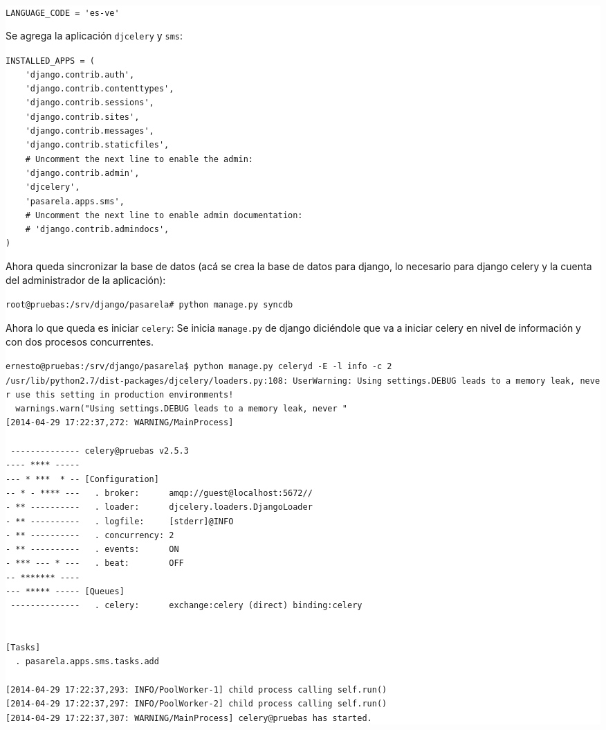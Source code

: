 ``` 
LANGUAGE_CODE = 'es-ve'
```
Se agrega la aplicación `djcelery` y `sms`:
``` 
INSTALLED_APPS = (
    'django.contrib.auth',
    'django.contrib.contenttypes',
    'django.contrib.sessions',
    'django.contrib.sites',
    'django.contrib.messages',
    'django.contrib.staticfiles',
    # Uncomment the next line to enable the admin:
    'django.contrib.admin',
    'djcelery',
    'pasarela.apps.sms',
    # Uncomment the next line to enable admin documentation:
    # 'django.contrib.admindocs',
)
```
Ahora queda sincronizar la base de datos (acá se crea la base de datos para django, lo necesario para django celery y la cuenta del administrador de la aplicación):
``` 
root@pruebas:/srv/django/pasarela# python manage.py syncdb
```

Ahora lo que queda es iniciar `celery`: 
Se inicia `manage.py` de django diciéndole que va a iniciar celery en nivel de información y con dos procesos concurrentes.
```
ernesto@pruebas:/srv/django/pasarela$ python manage.py celeryd -E -l info -c 2
/usr/lib/python2.7/dist-packages/djcelery/loaders.py:108: UserWarning: Using settings.DEBUG leads to a memory leak, never use this setting in production environments!
  warnings.warn("Using settings.DEBUG leads to a memory leak, never "
[2014-04-29 17:22:37,272: WARNING/MainProcess]  

 -------------- celery@pruebas v2.5.3
---- **** -----
--- * ***  * -- [Configuration]
-- * - **** ---   . broker:      amqp://guest@localhost:5672//
- ** ----------   . loader:      djcelery.loaders.DjangoLoader
- ** ----------   . logfile:     [stderr]@INFO
- ** ----------   . concurrency: 2
- ** ----------   . events:      ON
- *** --- * ---   . beat:        OFF
-- ******* ----
--- ***** ----- [Queues]
 --------------   . celery:      exchange:celery (direct) binding:celery
                  

[Tasks]
  . pasarela.apps.sms.tasks.add

[2014-04-29 17:22:37,293: INFO/PoolWorker-1] child process calling self.run()
[2014-04-29 17:22:37,297: INFO/PoolWorker-2] child process calling self.run()
[2014-04-29 17:22:37,307: WARNING/MainProcess] celery@pruebas has started.
```

